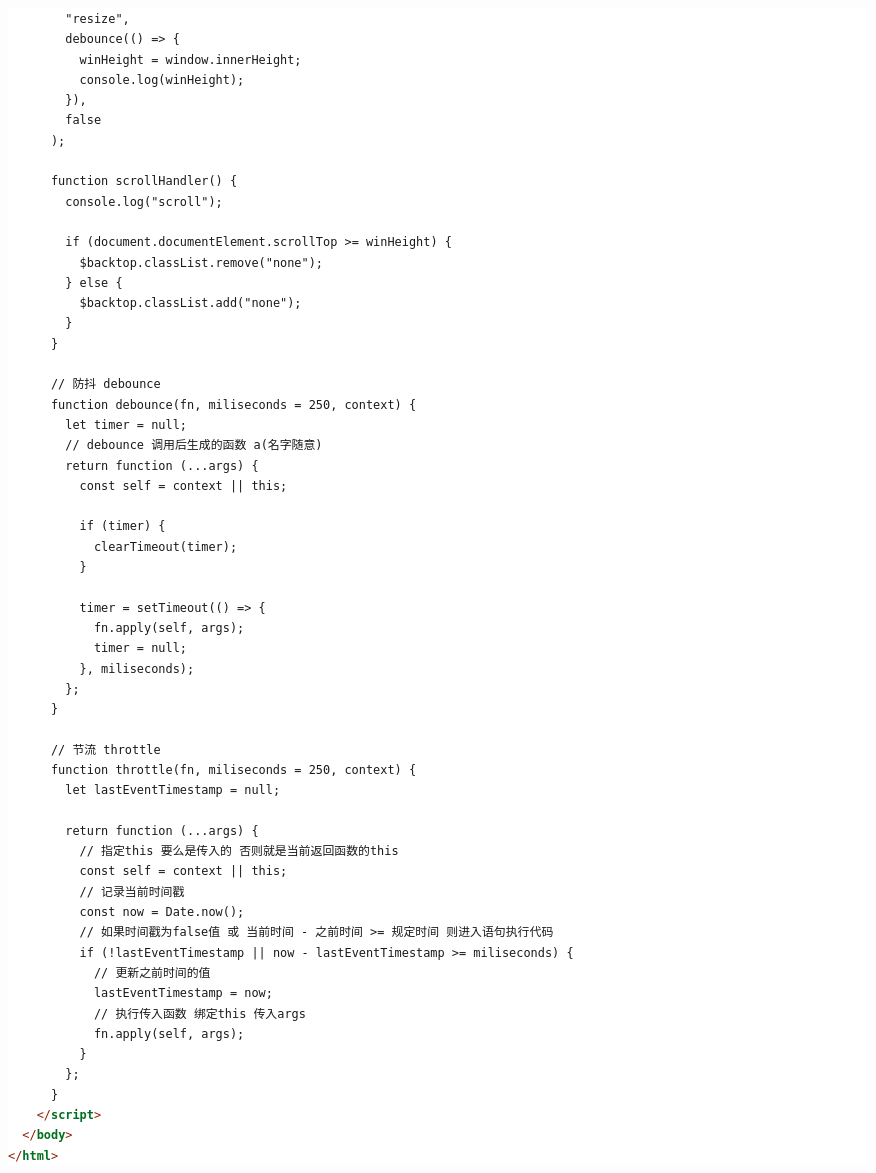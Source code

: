 ```html
        "resize",
        debounce(() => {
          winHeight = window.innerHeight;
          console.log(winHeight);
        }),
        false
      );

      function scrollHandler() {
        console.log("scroll");

        if (document.documentElement.scrollTop >= winHeight) {
          $backtop.classList.remove("none");
        } else {
          $backtop.classList.add("none");
        }
      }

      // 防抖 debounce
      function debounce(fn, miliseconds = 250, context) {
        let timer = null;
        // debounce 调用后生成的函数 a(名字随意)
        return function (...args) {
          const self = context || this;

          if (timer) {
            clearTimeout(timer);
          }

          timer = setTimeout(() => {
            fn.apply(self, args);
            timer = null;
          }, miliseconds);
        };
      }

      // 节流 throttle
      function throttle(fn, miliseconds = 250, context) {
        let lastEventTimestamp = null;

        return function (...args) {
          // 指定this 要么是传入的 否则就是当前返回函数的this
          const self = context || this;
          // 记录当前时间戳
          const now = Date.now();
          // 如果时间戳为false值 或 当前时间 - 之前时间 >= 规定时间 则进入语句执行代码
          if (!lastEventTimestamp || now - lastEventTimestamp >= miliseconds) {
            // 更新之前时间的值
            lastEventTimestamp = now;
            // 执行传入函数 绑定this 传入args
            fn.apply(self, args);
          }
        };
      }
    </script>
  </body>
</html>
```
